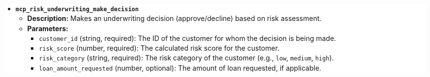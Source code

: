 *   **`mcp_risk_underwriting_make_decision`**
    *   **Description:** Makes an underwriting decision (approve/decline) based on risk assessment.
    *   **Parameters:**
        *   `customer_id` (string, required): The ID of the customer for whom the decision is being made.
        *   `risk_score` (number, required): The calculated risk score for the customer.
        *   `risk_category` (string, required): The risk category of the customer (e.g., `low`, `medium`, `high`).
        *   `loan_amount_requested` (number, optional): The amount of loan requested, if applicable. 